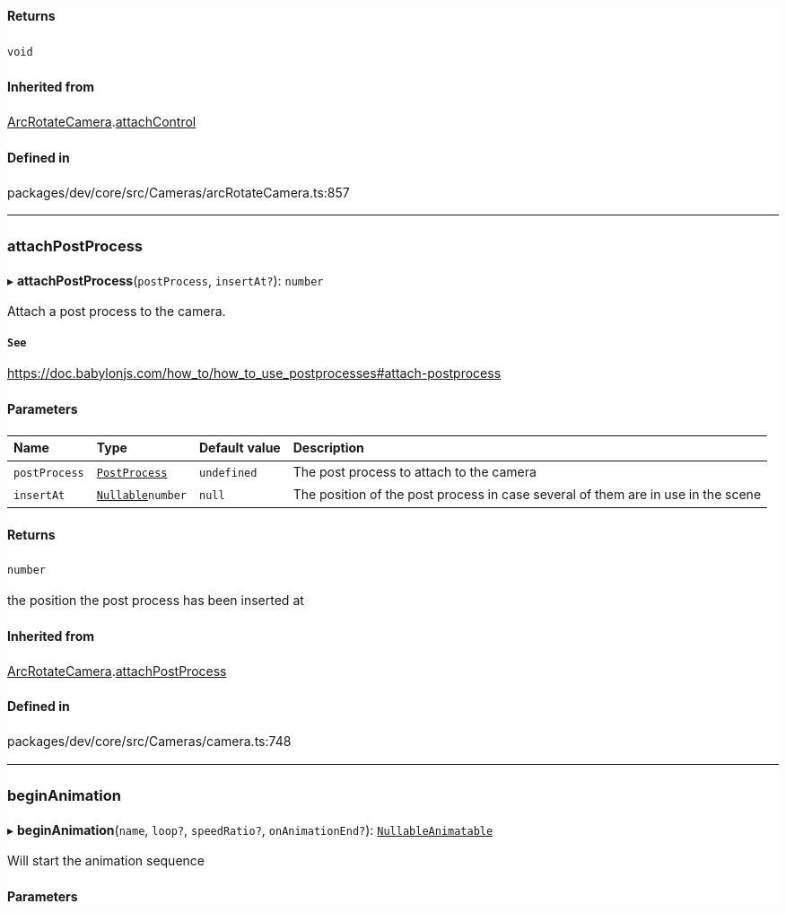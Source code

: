 #### Returns

`void`

#### Inherited from

[ArcRotateCamera](ArcRotateCamera.md).[attachControl](ArcRotateCamera.md#attachcontrol)

#### Defined in

packages/dev/core/src/Cameras/arcRotateCamera.ts:857

___

### attachPostProcess

▸ **attachPostProcess**(`postProcess`, `insertAt?`): `number`

Attach a post process to the camera.

**`See`**

https://doc.babylonjs.com/how_to/how_to_use_postprocesses#attach-postprocess

#### Parameters

| Name | Type | Default value | Description |
| :------ | :------ | :------ | :------ |
| `postProcess` | [`PostProcess`](PostProcess.md) | `undefined` | The post process to attach to the camera |
| `insertAt` | [`Nullable`](../modules.md#nullable)`number` | `null` | The position of the post process in case several of them are in use in the scene |

#### Returns

`number`

the position the post process has been inserted at

#### Inherited from

[ArcRotateCamera](ArcRotateCamera.md).[attachPostProcess](ArcRotateCamera.md#attachpostprocess)

#### Defined in

packages/dev/core/src/Cameras/camera.ts:748

___

### beginAnimation

▸ **beginAnimation**(`name`, `loop?`, `speedRatio?`, `onAnimationEnd?`): [`Nullable`](../modules.md#nullable)[`Animatable`](Animatable.md)

Will start the animation sequence

#### Parameters
